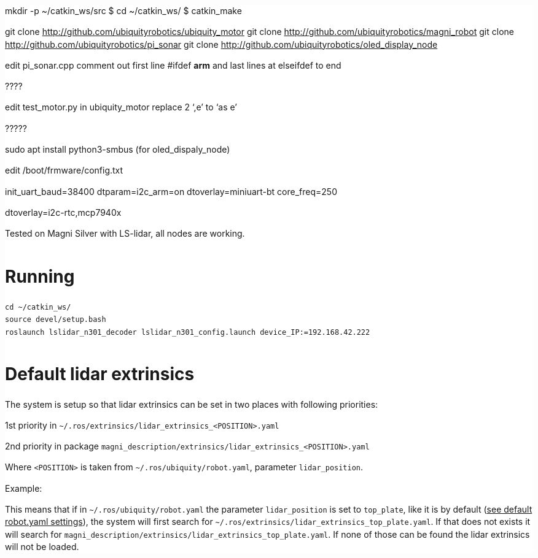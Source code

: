 
mkdir -p ~/catkin_ws/src
$ cd ~/catkin_ws/
$ catkin_make
 

   git clone http://github.com/ubiquityrobotics/ubiquity_motor
   git clone http://github.com/ubiquityrobotics/magni_robot
   git clone http://github.com/ubiquityrobotics/pi_sonar
   git clone http://github.com/ubiquityrobotics/oled_display_node
   
   


edit pi_sonar.cpp  comment out first line #ifdef  __arm__ and last lines at elseifdef to end


????

edit test_motor.py in ubiquity_motor  replace 2  ‘,e’  to ‘as e’

?????


sudo apt install python3-smbus   (for oled_dispaly_node)


edit /boot/frmware/config.txt

init_uart_baud=38400
dtparam=i2c_arm=on
dtoverlay=miniuart-bt
core_freq=250

dtoverlay=i2c-rtc,mcp7940x


Tested on Magni Silver  with LS-lidar, all nodes are working.

    

# Running

    cd ~/catkin_ws/
    source devel/setup.bash
    roslaunch lslidar_n301_decoder lslidar_n301_config.launch device_IP:=192.168.42.222

# Default lidar extrinsics

The system is setup so that lidar extrinsics can be set in two places with following priorities:
    
1st priority in `~/.ros/extrinsics/lidar_extrinsics_<POSITION>.yaml`
    
2nd priority in package `magni_description/extrinsics/lidar_extrinsics_<POSITION>.yaml`

Where `<POSITION>` is taken from `~/.ros/ubiquity/robot.yaml`, parameter `lidar_position`.

Example: 

This means that if in `~/.ros/ubiquity/robot.yaml` the parameter `lidar_position` is set to `top_plate`, like it is by default ([see default robot.yaml settings](https://github.com/UbiquityRobotics/magni_robot/blob/noetic-devel/magni_bringup/config/default_robot.yaml)), the system will first search for `~/.ros/extrinsics/lidar_extrinsics_top_plate.yaml`. If that does not exists it will search for `magni_description/extrinsics/lidar_extrinsics_top_plate.yaml`. If none of those can be found the lidar extrinsics will not be loaded.
